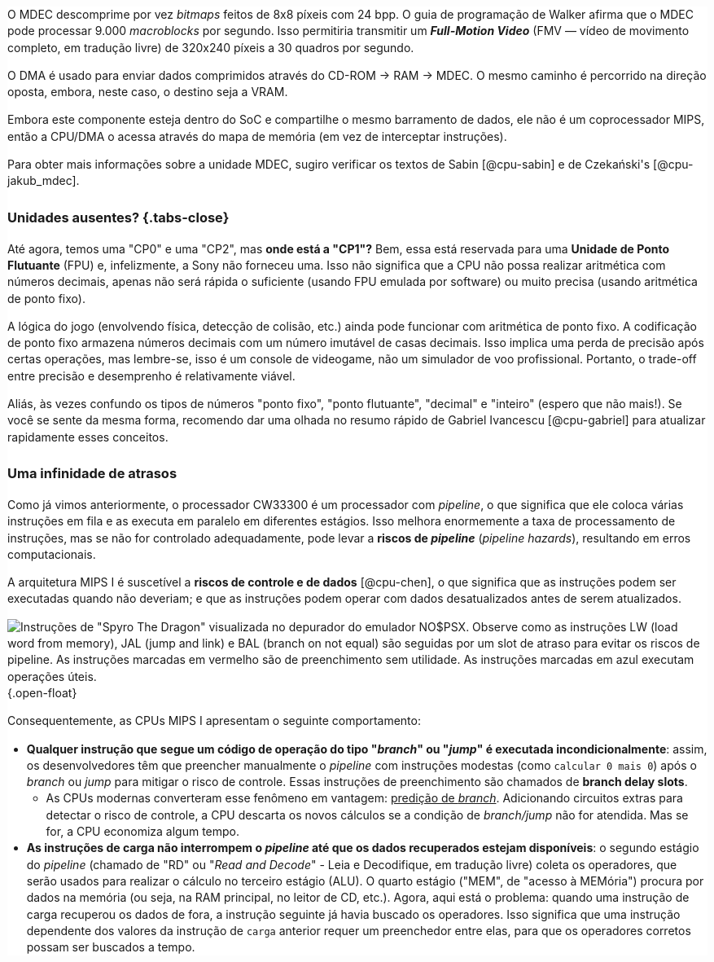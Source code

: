 O MDEC descomprime por vez *bitmaps* feitos de 8x8 píxeis com 24 bpp. O guia de programação de Walker afirma que o MDEC pode processar 9.000 *macroblocks* por segundo. Isso permitiria transmitir um ***Full-Motion Video*** (FMV — vídeo de movimento completo, em tradução livre) de 320x240 píxeis a 30 quadros por segundo.

O DMA é usado para enviar dados comprimidos através do CD-ROM → RAM → MDEC. O mesmo caminho é percorrido na direção oposta, embora, neste caso, o destino seja a VRAM.

Embora este componente esteja dentro do SoC e compartilhe o mesmo barramento de dados, ele não é um coprocessador MIPS, então a CPU/DMA o acessa através do mapa de memória (em vez de interceptar instruções).

Para obter mais informações sobre a unidade MDEC, sugiro verificar os textos de Sabin [@cpu-sabin] e de Czekański's [@cpu-jakub_mdec].

### Unidades ausentes? {.tabs-close}

Até agora, temos uma "CP0" e uma "CP2", mas **onde está a "CP1"?** Bem, essa está reservada para uma **Unidade de Ponto Flutuante** (FPU) e, infelizmente, a Sony não forneceu uma. Isso não significa que a CPU não possa realizar aritmética com números decimais, apenas não será rápida o suficiente (usando FPU emulada por software) ou muito precisa (usando aritmética de ponto fixo).

A lógica do jogo (envolvendo física, detecção de colisão, etc.) ainda pode funcionar com aritmética de ponto fixo. A codificação de ponto fixo armazena números decimais com um número imutável de casas decimais. Isso implica uma perda de precisão após certas operações, mas lembre-se, isso é um console de videogame, não um simulador de voo profissional. Portanto, o trade-off entre precisão e desemprenho é relativamente viável.

Aliás, às vezes confundo os tipos de números "ponto fixo", "ponto flutuante", "decimal" e "inteiro" (espero que não mais!). Se você se sente da mesma forma, recomendo dar uma olhada no resumo rápido de Gabriel Ivancescu [@cpu-gabriel] para atualizar rapidamente esses conceitos.

### Uma infinidade de atrasos

Como já vimos anteriormente, o processador CW33300 é um processador com *pipeline*, o que significa que ele coloca várias instruções em fila e as executa em paralelo em diferentes estágios. Isso melhora enormemente a taxa de processamento de instruções, mas se não for controlado adequadamente, pode levar a **riscos de *pipeline*** (*pipeline hazards*), resultando em erros computacionais.

A arquitetura MIPS I é suscetível a **riscos de controle e de dados** [@cpu-chen], o que significa que as instruções podem ser executadas quando não deveriam; e que as instruções podem operar com dados desatualizados antes de serem atualizados.

![Instruções de "Spyro The Dragon" visualizada no depurador do emulador NO$PSX. Observe como as instruções LW (<em>load word from memory</em>), JAL (<em>jump and link</em>) e BAL (<em>branch on not equal</em>) são seguidas por um <em>slot</em> de atraso para evitar os riscos de <em>pipeline</em>. As instruções marcadas em vermelho são de preenchimento sem utilidade. As instruções marcadas em azul executam operações úteis.](delay_slots.jpg) {.open-float}

Consequentemente, as CPUs MIPS I apresentam o seguinte comportamento:

- **Qualquer instrução que segue um código de operação do tipo "*branch*" ou "*jump*" é executada incondicionalmente**: assim, os desenvolvedores têm que preencher manualmente o *pipeline* com instruções modestas (como `calcular 0 mais 0`) após o *branch* ou *jump* para mitigar o risco de controle. Essas instruções de preenchimento são chamados de **branch delay slots**.
  - As CPUs modernas converteram esse fenômeno em vantagem: [predição de *branch*](gamecube#cpu). Adicionando circuitos extras para detectar o risco de controle, a CPU descarta os novos cálculos se a condição de *branch/jump* não for atendida. Mas se for, a CPU economiza algum tempo.
- **As instruções de carga não interrompem o *pipeline* até que os dados recuperados estejam disponíveis**: o segundo estágio do *pipeline* (chamado de "RD" ou "*Read and Decode*" - Leia e Decodifique, em tradução livre) coleta os operadores, que serão usados para realizar o cálculo no terceiro estágio (ALU). O quarto estágio ("MEM", de "acesso à MEMória") procura por dados na memória (ou seja, na RAM principal, no leitor de CD, etc.). Agora, aqui está o problema: quando uma instrução de carga recuperou os dados de fora, a instrução seguinte já havia buscado os operadores. Isso significa que uma instrução dependente dos valores da instrução de `carga` anterior requer um preenchedor entre elas, para que os operadores corretos possam ser buscados a tempo.
